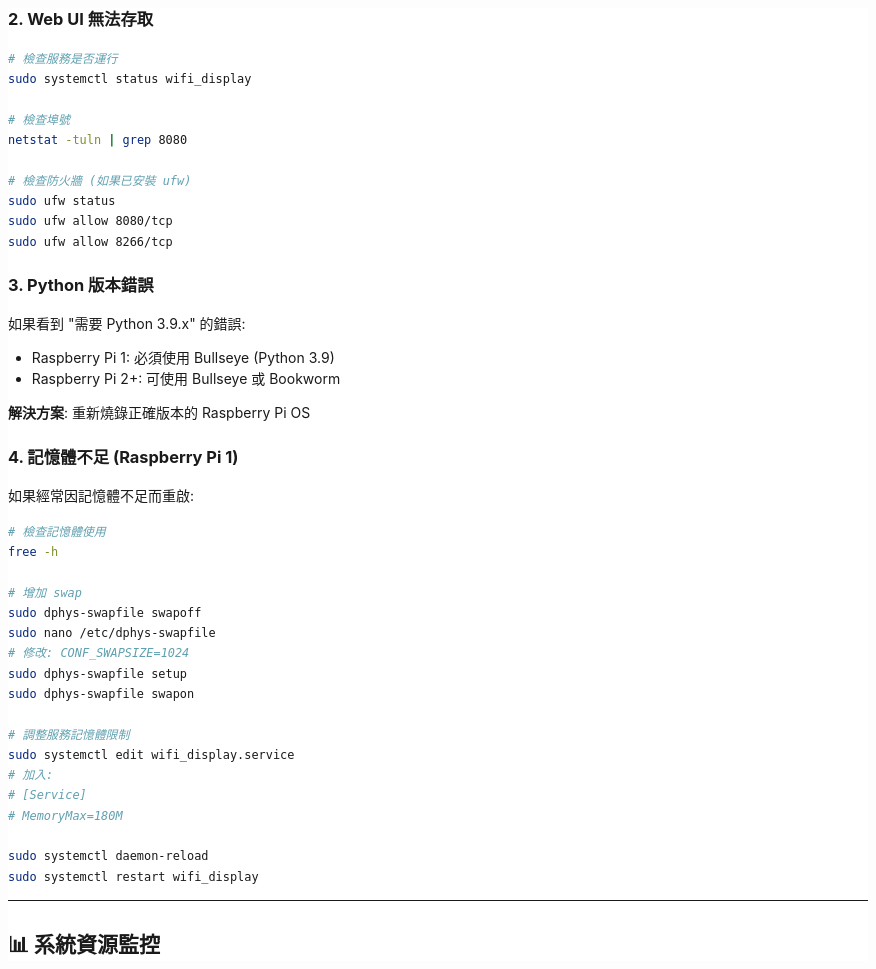 ### 2. Web UI 無法存取

```bash
# 檢查服務是否運行
sudo systemctl status wifi_display

# 檢查埠號
netstat -tuln | grep 8080

# 檢查防火牆 (如果已安裝 ufw)
sudo ufw status
sudo ufw allow 8080/tcp
sudo ufw allow 8266/tcp
```

### 3. Python 版本錯誤

如果看到 "需要 Python 3.9.x" 的錯誤:

- Raspberry Pi 1: 必須使用 Bullseye (Python 3.9)
- Raspberry Pi 2+: 可使用 Bullseye 或 Bookworm

**解決方案**: 重新燒錄正確版本的 Raspberry Pi OS

### 4. 記憶體不足 (Raspberry Pi 1)

如果經常因記憶體不足而重啟:

```bash
# 檢查記憶體使用
free -h

# 增加 swap
sudo dphys-swapfile swapoff
sudo nano /etc/dphys-swapfile
# 修改: CONF_SWAPSIZE=1024
sudo dphys-swapfile setup
sudo dphys-swapfile swapon

# 調整服務記憶體限制
sudo systemctl edit wifi_display.service
# 加入:
# [Service]
# MemoryMax=180M

sudo systemctl daemon-reload
sudo systemctl restart wifi_display
```

---

## 📊 系統資源監控
